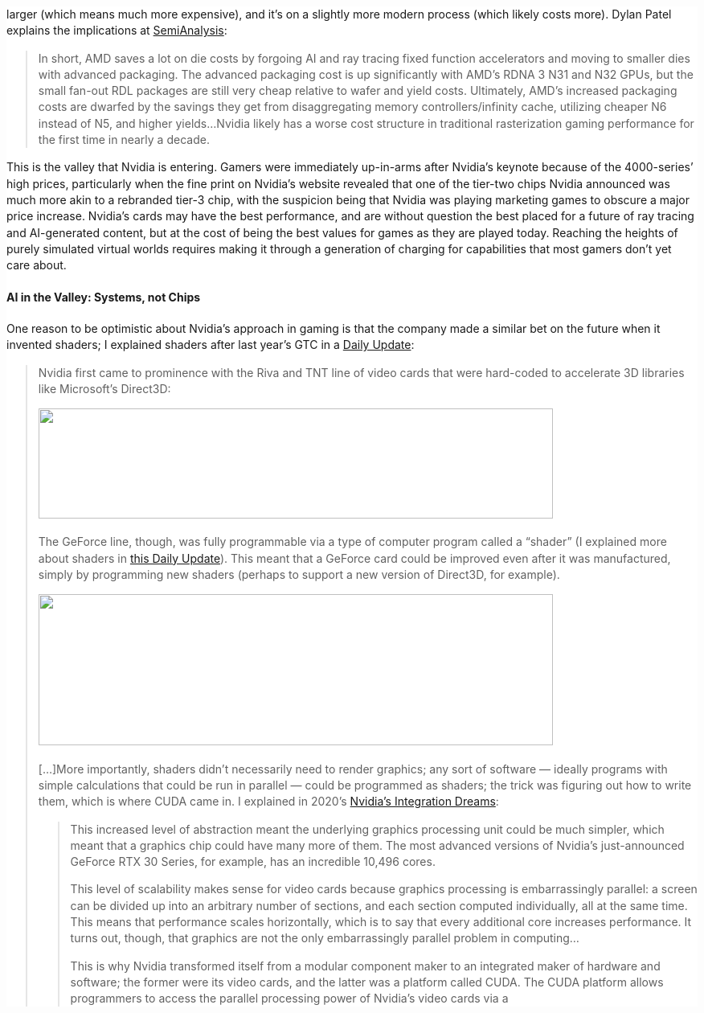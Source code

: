 larger (which means much more expensive), and it&#8217;s on a slightly more modern process (which likely costs more). Dylan Patel explains the implications at <a href="https://semianalysis.substack.com/p/ada-lovelace-gpus-shows-how-desperate">SemiAnalysis</a>:</p><blockquote><p>  In short, AMD saves a lot on die costs by forgoing AI and ray tracing fixed function accelerators and moving to smaller dies with advanced packaging. The advanced packaging cost is up significantly with AMD’s RDNA 3 N31 and N32 GPUs, but the small fan-out RDL packages are still very cheap relative to wafer and yield costs. Ultimately, AMD’s increased packaging costs are dwarfed by the savings they get from disaggregating memory controllers/infinity cache, utilizing cheaper N6 instead of N5, and higher yields…Nvidia likely has a worse cost structure in traditional rasterization gaming performance for the first time in nearly a decade.</p></blockquote><p>This is the valley that Nvidia is entering. Gamers were immediately up-in-arms after Nvidia&#8217;s keynote because of the 4000-series&#8217; high prices, particularly when the fine print on Nvidia&#8217;s website revealed that one of the tier-two chips Nvidia announced was much more akin to a rebranded tier-3 chip, with the suspicion being that Nvidia was playing marketing games to obscure a major price increase. Nvidia&#8217;s cards may have the best performance, and are without question the best placed for a future of ray tracing and AI-generated content, but at the cost of being the best values for games as they are played today. Reaching the heights of purely simulated virtual worlds requires making it through a generation of charging for capabilities that most gamers don&#8217;t yet care about.</p><h4>AI in the Valley: Systems, not Chips</h4><p>One reason to be optimistic about Nvidia&#8217;s approach in gaming is that the company made a similar bet on the future when it invented shaders; I explained shaders after last year&#8217;s GTC in a <a href="https://stratechery.com/2021/nvidias-gtc-keynote-the-nvidia-stack-the-omniverse/">Daily Update</a>:</p><blockquote><p>  Nvidia first came to prominence with the Riva and TNT line of video cards that were hard-coded to accelerate 3D libraries like Microsoft&#8217;s Direct3D:</p><p>  <img loading="lazy" src="https://i0.wp.com/stratechery.com/wp-content/uploads/2021/11/nvidiagdc-1.png?resize=640%2C137&#038;ssl=1" alt="" width="640" height="137" class="aligncenter size-full wp-image-8030" srcset="https://i0.wp.com/stratechery.com/wp-content/uploads/2021/11/nvidiagdc-1.png?w=1280&amp;ssl=1 1280w, https://i0.wp.com/stratechery.com/wp-content/uploads/2021/11/nvidiagdc-1.png?resize=300%2C64&amp;ssl=1 300w, https://i0.wp.com/stratechery.com/wp-content/uploads/2021/11/nvidiagdc-1.png?resize=1024%2C218&amp;ssl=1 1024w, https://i0.wp.com/stratechery.com/wp-content/uploads/2021/11/nvidiagdc-1.png?resize=768%2C164&amp;ssl=1 768w, https://i0.wp.com/stratechery.com/wp-content/uploads/2021/11/nvidiagdc-1.png?resize=1200%2C256&amp;ssl=1 1200w" sizes="(max-width: 640px) 100vw, 640px" data-recalc-dims="1" /></p><p>  The GeForce line, though, was fully programmable via a type of computer program called a &#8220;shader&#8221; (I explained more about shaders in <a href="https://stratechery.com/2017/apple-to-build-own-gpu-the-evolution-of-gpus-apple-and-the-general-purpose-gpu/">this Daily Update</a>). This meant that a GeForce card could be improved even after it was manufactured, simply by programming new shaders (perhaps to support a new version of Direct3D, for example).</p><p>  <img loading="lazy" src="https://i0.wp.com/stratechery.com/wp-content/uploads/2021/11/nvidiagdc-2.png?resize=640%2C188&#038;ssl=1" alt="" width="640" height="188" class="aligncenter size-full wp-image-8031" srcset="https://i0.wp.com/stratechery.com/wp-content/uploads/2021/11/nvidiagdc-2.png?w=1280&amp;ssl=1 1280w, https://i0.wp.com/stratechery.com/wp-content/uploads/2021/11/nvidiagdc-2.png?resize=300%2C88&amp;ssl=1 300w, https://i0.wp.com/stratechery.com/wp-content/uploads/2021/11/nvidiagdc-2.png?resize=1024%2C301&amp;ssl=1 1024w, https://i0.wp.com/stratechery.com/wp-content/uploads/2021/11/nvidiagdc-2.png?resize=768%2C226&amp;ssl=1 768w, https://i0.wp.com/stratechery.com/wp-content/uploads/2021/11/nvidiagdc-2.png?resize=1200%2C353&amp;ssl=1 1200w" sizes="(max-width: 640px) 100vw, 640px" data-recalc-dims="1" /></p><p>  […]More importantly, shaders didn&#8217;t necessarily need to render graphics; any sort of software — ideally programs with simple calculations that could be run in parallel — could be programmed as shaders; the trick was figuring out how to write them, which is where CUDA came in. I explained in 2020&#8217;s <a href="https://stratechery.com/2020/nvidias-integration-dreams/">Nvidia&#8217;s Integration Dreams</a>:</p><blockquote><p>    This increased level of abstraction meant the underlying graphics processing unit could be much simpler, which meant that a graphics chip could have many more of them. The most advanced versions of Nvidia’s just-announced GeForce RTX 30 Series, for example, has an incredible 10,496 cores.</p><p>    This level of scalability makes sense for video cards because graphics processing is embarrassingly parallel: a screen can be divided up into an arbitrary number of sections, and each section computed individually, all at the same time. This means that performance scales horizontally, which is to say that every additional core increases performance. It turns out, though, that graphics are not the only embarrassingly parallel problem in computing…</p><p>    This is why Nvidia transformed itself from a modular component maker to an integrated maker of hardware and software; the former were its video cards, and the latter was a platform called CUDA. The CUDA platform allows programmers to access the parallel processing power of Nvidia’s video cards via a